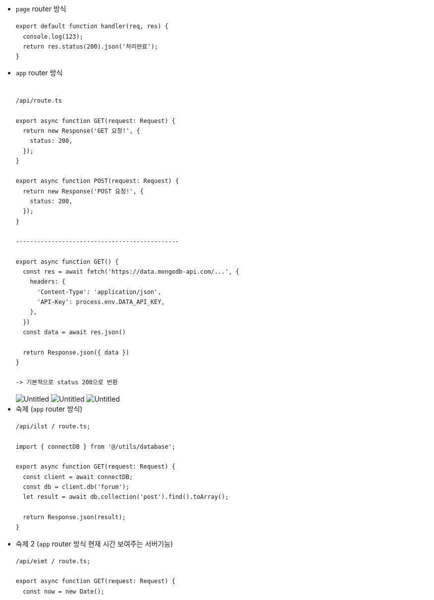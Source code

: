 - `page` router 방식
  ```tsx
  export default function handler(req, res) {
    console.log(123);
    return res.status(200).json('처리완료');
  }
  ```
- `app` router 방식
  ```tsx

  /api/route.ts

  export async function GET(request: Request) {
    return new Response('GET 요청!', {
      status: 200,
    });
  }

  export async function POST(request: Request) {
    return new Response('POST 요청!', {
      status: 200,
    });
  }

  ----------------------------------------------

  export async function GET() {
    const res = await fetch('https://data.mongodb-api.com/...', {
      headers: {
        'Content-Type': 'application/json',
        'API-Key': process.env.DATA_API_KEY,
      },
    })
    const data = await res.json()

    return Response.json({ data })
  }

  -> 기본적으로 status 200으로 반환
  ```
  ![Untitled](%E1%84%80%E1%85%B5%E1%86%B7%E1%84%90%E1%85%A2%E1%84%8B%E1%85%B2%E1%86%AB%20c1b1e83592f546be892a3beff973f4fb/Untitled%202.png)
  ![Untitled](%E1%84%80%E1%85%B5%E1%86%B7%E1%84%90%E1%85%A2%E1%84%8B%E1%85%B2%E1%86%AB%20c1b1e83592f546be892a3beff973f4fb/Untitled%203.png)
  ![Untitled](%E1%84%80%E1%85%B5%E1%86%B7%E1%84%90%E1%85%A2%E1%84%8B%E1%85%B2%E1%86%AB%20c1b1e83592f546be892a3beff973f4fb/Untitled%204.png)
- 숙제 (`app` router 방식)
  ```tsx
  /api/ilst / route.ts;

  import { connectDB } from '@/utils/database';

  export async function GET(request: Request) {
    const client = await connectDB;
    const db = client.db('forum');
    let result = await db.collection('post').find().toArray();

    return Response.json(result);
  }
  ```
- 숙제 2 (`app` router 방식 현재 시간 보여주는 서버기능)
  ```tsx
  /api/eimt / route.ts;

  export async function GET(request: Request) {
    const now = new Date();
  ```